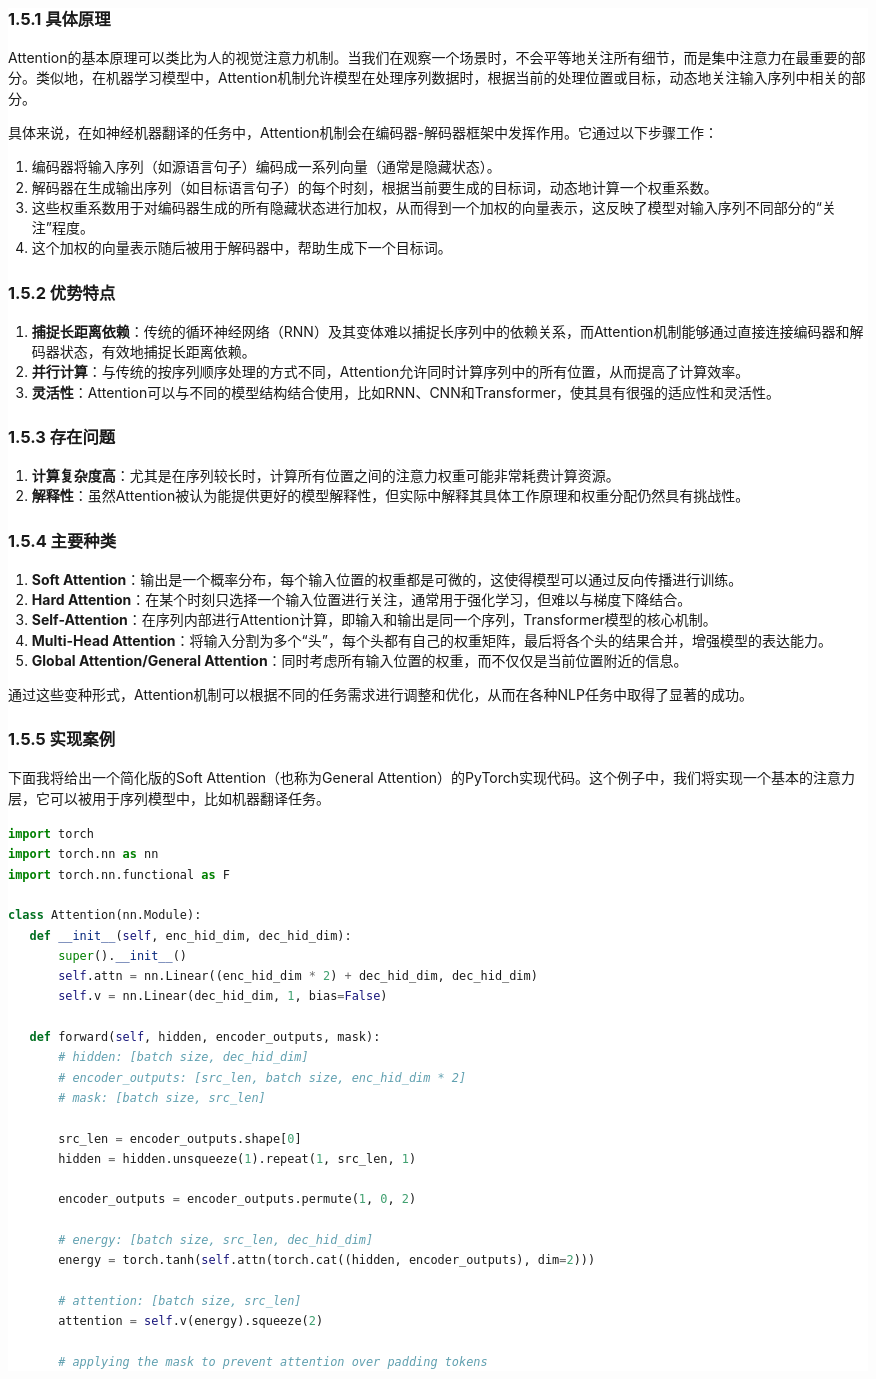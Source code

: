 ### 1.5.1 具体原理

Attention的基本原理可以类比为人的视觉注意力机制。当我们在观察一个场景时，不会平等地关注所有细节，而是集中注意力在最重要的部分。类似地，在机器学习模型中，Attention机制允许模型在处理序列数据时，根据当前的处理位置或目标，动态地关注输入序列中相关的部分。

具体来说，在如神经机器翻译的任务中，Attention机制会在编码器-解码器框架中发挥作用。它通过以下步骤工作：

1. 编码器将输入序列（如源语言句子）编码成一系列向量（通常是隐藏状态）。
2. 解码器在生成输出序列（如目标语言句子）的每个时刻，根据当前要生成的目标词，动态地计算一个权重系数。
3. 这些权重系数用于对编码器生成的所有隐藏状态进行加权，从而得到一个加权的向量表示，这反映了模型对输入序列不同部分的“关注”程度。
4. 这个加权的向量表示随后被用于解码器中，帮助生成下一个目标词。

### 1.5.2 优势特点

1. **捕捉长距离依赖**：传统的循环神经网络（RNN）及其变体难以捕捉长序列中的依赖关系，而Attention机制能够通过直接连接编码器和解码器状态，有效地捕捉长距离依赖。
2. **并行计算**：与传统的按序列顺序处理的方式不同，Attention允许同时计算序列中的所有位置，从而提高了计算效率。
3. **灵活性**：Attention可以与不同的模型结构结合使用，比如RNN、CNN和Transformer，使其具有很强的适应性和灵活性。

### 1.5.3 存在问题

1. **计算复杂度高**：尤其是在序列较长时，计算所有位置之间的注意力权重可能非常耗费计算资源。
2. **解释性**：虽然Attention被认为能提供更好的模型解释性，但实际中解释其具体工作原理和权重分配仍然具有挑战性。

### 1.5.4 主要种类

1. **Soft Attention**：输出是一个概率分布，每个输入位置的权重都是可微的，这使得模型可以通过反向传播进行训练。
2. **Hard Attention**：在某个时刻只选择一个输入位置进行关注，通常用于强化学习，但难以与梯度下降结合。
3. **Self-Attention**：在序列内部进行Attention计算，即输入和输出是同一个序列，Transformer模型的核心机制。
4. **Multi-Head Attention**：将输入分割为多个“头”，每个头都有自己的权重矩阵，最后将各个头的结果合并，增强模型的表达能力。
5. **Global Attention/General Attention**：同时考虑所有输入位置的权重，而不仅仅是当前位置附近的信息。

通过这些变种形式，Attention机制可以根据不同的任务需求进行调整和优化，从而在各种NLP任务中取得了显著的成功。

### 1.5.5 实现案例

下面我将给出一个简化版的Soft Attention（也称为General Attention）的PyTorch实现代码。这个例子中，我们将实现一个基本的注意力层，它可以被用于序列模型中，比如机器翻译任务。

```python
import torch
import torch.nn as nn
import torch.nn.functional as F
 
class Attention(nn.Module):
   def __init__(self, enc_hid_dim, dec_hid_dim):
       super().__init__()
       self.attn = nn.Linear((enc_hid_dim * 2) + dec_hid_dim, dec_hid_dim)
       self.v = nn.Linear(dec_hid_dim, 1, bias=False)
   
   def forward(self, hidden, encoder_outputs, mask):
       # hidden: [batch size, dec_hid_dim]
       # encoder_outputs: [src_len, batch size, enc_hid_dim * 2]
       # mask: [batch size, src_len]
       
       src_len = encoder_outputs.shape[0]
       hidden = hidden.unsqueeze(1).repeat(1, src_len, 1)
       
       encoder_outputs = encoder_outputs.permute(1, 0, 2)
       
       # energy: [batch size, src_len, dec_hid_dim]
       energy = torch.tanh(self.attn(torch.cat((hidden, encoder_outputs), dim=2)))
       
       # attention: [batch size, src_len]
       attention = self.v(energy).squeeze(2)
       
       # applying the mask to prevent attention over padding tokens
```